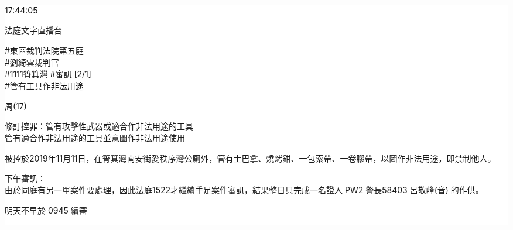 17:44:05

法庭文字直播台

\#東區裁判法院第五庭  
\#劉綺雲裁判官  
\#1111筲箕灣 \#審訊 \[2/1\]  
\#管有工具作非法用途  
  
周(17)  
  
修訂控罪：管有攻擊性武器或適合作非法用途的工具  
管有適合作非法用途的工具並意圖作非法用途使用  
  
被控於2019年11月11日，在筲箕灣南安街愛秩序灣公廁外，管有士巴拿、燒烤鉗、一包索帶、一卷膠帶，以圖作非法用途，即禁制他人。  
  
下午審訊：  
由於同庭有另一單案件要處理，因此法庭1522才繼續手足案件審訊，結果整日只完成一名證人 PW2 警長58403 呂敬峰(音) 的作供。  
  
明天不早於 0945 續審

---
      